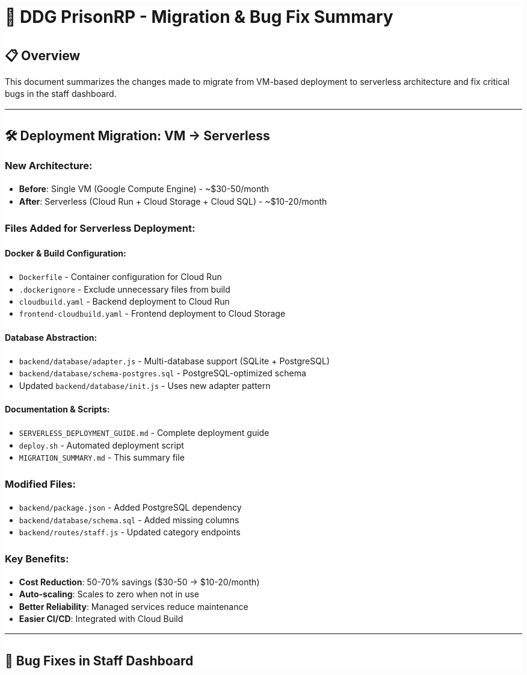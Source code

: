 # 🚀 DDG PrisonRP - Migration & Bug Fix Summary

## 📋 **Overview**

This document summarizes the changes made to migrate from VM-based deployment to serverless architecture and fix critical bugs in the staff dashboard.

---

## 🛠️ **Deployment Migration: VM → Serverless**

### **New Architecture:**
- **Before**: Single VM (Google Compute Engine) - ~$30-50/month
- **After**: Serverless (Cloud Run + Cloud Storage + Cloud SQL) - ~$10-20/month

### **Files Added for Serverless Deployment:**

#### **Docker & Build Configuration:**
- `Dockerfile` - Container configuration for Cloud Run
- `.dockerignore` - Exclude unnecessary files from build
- `cloudbuild.yaml` - Backend deployment to Cloud Run
- `frontend-cloudbuild.yaml` - Frontend deployment to Cloud Storage

#### **Database Abstraction:**
- `backend/database/adapter.js` - Multi-database support (SQLite + PostgreSQL)
- `backend/database/schema-postgres.sql` - PostgreSQL-optimized schema
- Updated `backend/database/init.js` - Uses new adapter pattern

#### **Documentation & Scripts:**
- `SERVERLESS_DEPLOYMENT_GUIDE.md` - Complete deployment guide
- `deploy.sh` - Automated deployment script
- `MIGRATION_SUMMARY.md` - This summary file

### **Modified Files:**
- `backend/package.json` - Added PostgreSQL dependency
- `backend/database/schema.sql` - Added missing columns
- `backend/routes/staff.js` - Updated category endpoints

### **Key Benefits:**
- **Cost Reduction**: 50-70% savings ($30-50 → $10-20/month)
- **Auto-scaling**: Scales to zero when not in use
- **Better Reliability**: Managed services reduce maintenance
- **Easier CI/CD**: Integrated with Cloud Build

---

## 🐛 **Bug Fixes in Staff Dashboard**
